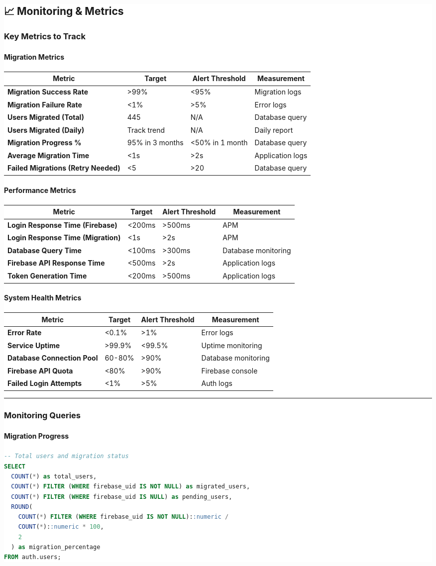 
## 📈 Monitoring & Metrics

### Key Metrics to Track

#### Migration Metrics
| Metric | Target | Alert Threshold | Measurement |
|--------|--------|-----------------|-------------|
| **Migration Success Rate** | >99% | <95% | Migration logs |
| **Migration Failure Rate** | <1% | >5% | Error logs |
| **Users Migrated (Total)** | 445 | N/A | Database query |
| **Users Migrated (Daily)** | Track trend | N/A | Daily report |
| **Migration Progress %** | 95% in 3 months | <50% in 1 month | Database query |
| **Average Migration Time** | <1s | >2s | Application logs |
| **Failed Migrations (Retry Needed)** | <5 | >20 | Database query |

#### Performance Metrics
| Metric | Target | Alert Threshold | Measurement |
|--------|--------|-----------------|-------------|
| **Login Response Time (Firebase)** | <200ms | >500ms | APM |
| **Login Response Time (Migration)** | <1s | >2s | APM |
| **Database Query Time** | <100ms | >300ms | Database monitoring |
| **Firebase API Response Time** | <500ms | >2s | Application logs |
| **Token Generation Time** | <200ms | >500ms | Application logs |

#### System Health Metrics
| Metric | Target | Alert Threshold | Measurement |
|--------|--------|-----------------|-------------|
| **Error Rate** | <0.1% | >1% | Error logs |
| **Service Uptime** | >99.9% | <99.5% | Uptime monitoring |
| **Database Connection Pool** | 60-80% | >90% | Database monitoring |
| **Firebase API Quota** | <80% | >90% | Firebase console |
| **Failed Login Attempts** | <1% | >5% | Auth logs |

---

### Monitoring Queries

#### Migration Progress
```sql
-- Total users and migration status
SELECT
  COUNT(*) as total_users,
  COUNT(*) FILTER (WHERE firebase_uid IS NOT NULL) as migrated_users,
  COUNT(*) FILTER (WHERE firebase_uid IS NULL) as pending_users,
  ROUND(
    COUNT(*) FILTER (WHERE firebase_uid IS NOT NULL)::numeric /
    COUNT(*)::numeric * 100,
    2
  ) as migration_percentage
FROM auth.users;
```